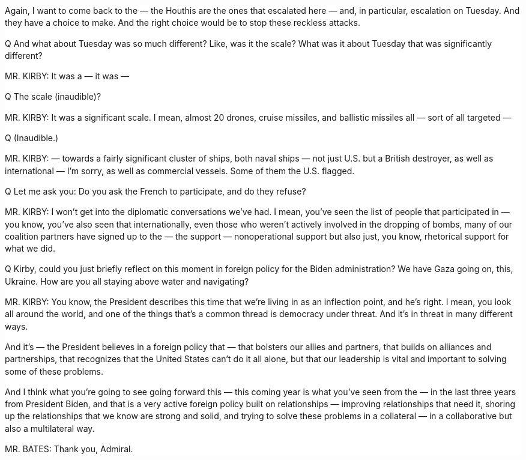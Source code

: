 Again, I want to come back to the — the Houthis are the ones that
escalated here — and, in particular, escalation on Tuesday. And they
have a choice to make. And the right choice would be to stop these
reckless attacks.

Q And what about Tuesday was so much different? Like, was it the scale?
What was it about Tuesday that was significantly different?

MR. KIRBY: It was a — it was —

Q The scale (inaudible)?

MR. KIRBY: It was a significant scale. I mean, almost 20 drones, cruise
missiles, and ballistic missiles all — sort of all targeted —

Q (Inaudible.)

MR. KIRBY: — towards a fairly significant cluster of ships, both naval
ships — not just U.S. but a British destroyer, as well as international
— I’m sorry, as well as commercial vessels. Some of them the U.S.
flagged.

Q Let me ask you: Do you ask the French to participate, and do they
refuse?

MR. KIRBY: I won’t get into the diplomatic conversations we’ve had. I
mean, you’ve seen the list of people that participated in — you know,
you’ve also seen that internationally, even those who weren’t actively
involved in the dropping of bombs, many of our coalition partners have
signed up to the — the support — nonoperational support but also just,
you know, rhetorical support for what we did.

Q Kirby, could you just briefly reflect on this moment in foreign policy
for the Biden administration? We have Gaza going on, this, Ukraine. How
are you all staying above water and navigating?

MR. KIRBY: You know, the President describes this time that we’re living
in as an inflection point, and he’s right. I mean, you look all around
the world, and one of the things that’s a common thread is democracy
under threat. And it’s in threat in many different ways.

And it’s — the President believes in a foreign policy that — that
bolsters our allies and partners, that builds on alliances and
partnerships, that recognizes that the United States can’t do it all
alone, but that our leadership is vital and important to solving some of
these problems.

And I think what you’re going to see going forward this — this coming
year is what you’ve seen from the — in the last three years from
President Biden, and that is a very active foreign policy built on
relationships — improving relationships that need it, shoring up the
relationships that we know are strong and solid, and trying to solve
these problems in a collateral — in a collaborative but also a
multilateral way.

MR. BATES: Thank you, Admiral.
